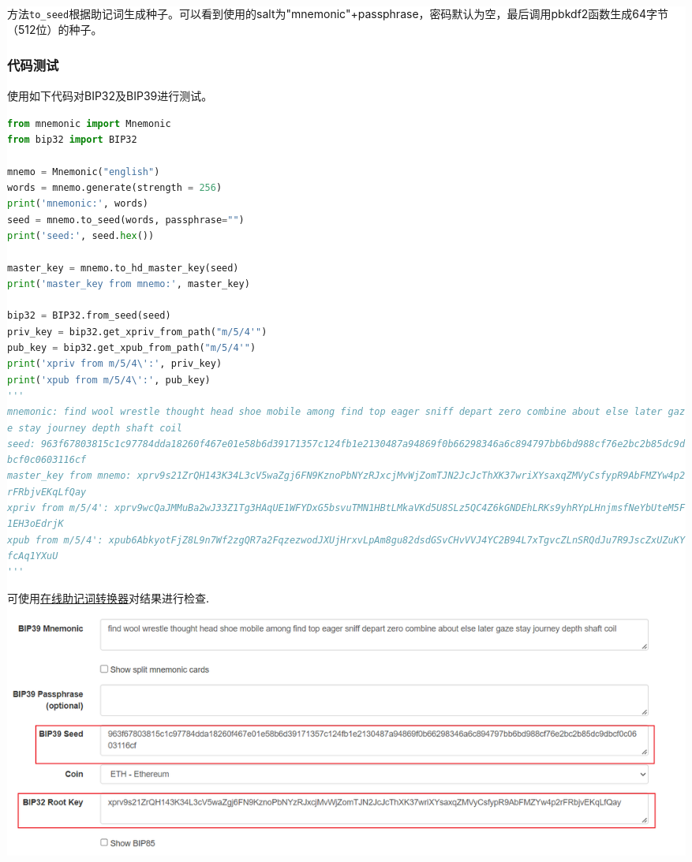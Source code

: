 方法`to_seed`根据助记词生成种子。可以看到使用的salt为"mnemonic"+passphrase，密码默认为空，最后调用pbkdf2函数生成64字节（512位）的种子。

### 代码测试

使用如下代码对BIP32及BIP39进行测试。

``` python
from mnemonic import Mnemonic
from bip32 import BIP32

mnemo = Mnemonic("english")
words = mnemo.generate(strength = 256)
print('mnemonic:', words)
seed = mnemo.to_seed(words, passphrase="")
print('seed:', seed.hex())

master_key = mnemo.to_hd_master_key(seed)
print('master_key from mnemo:', master_key)

bip32 = BIP32.from_seed(seed)
priv_key = bip32.get_xpriv_from_path("m/5/4'")
pub_key = bip32.get_xpub_from_path("m/5/4'")
print('xpriv from m/5/4\':', priv_key)
print('xpub from m/5/4\':', pub_key)
'''
mnemonic: find wool wrestle thought head shoe mobile among find top eager sniff depart zero combine about else later gaze stay journey depth shaft coil
seed: 963f67803815c1c97784dda18260f467e01e58b6d39171357c124fb1e2130487a94869f0b66298346a6c894797bb6bd988cf76e2bc2b85dc9dbcf0c0603116cf
master_key from mnemo: xprv9s21ZrQH143K34L3cV5waZgj6FN9KznoPbNYzRJxcjMvWjZomTJN2JcJcThXK37wriXYsaxqZMVyCsfypR9AbFMZYw4p2rFRbjvEKqLfQay
xpriv from m/5/4': xprv9wcQaJMMuBa2wJ33Z1Tg3HAqUE1WFYDxG5bsvuTMN1HBtLMkaVKd5U8SLz5QC4Z6kGNDEhLRKs9yhRYpLHnjmsfNeYbUteM5F1EH3oEdrjK
xpub from m/5/4': xpub6AbkyotFjZ8L9n7Wf2zgQR7a2FqzezwodJXUjHrxvLpAm8gu82dsdGSvCHvVVJ4YC2B94L7xTgvcZLnSRQdJu7R9JscZxUZuKYfcAq1YXuU
'''
```

可使用[在线助记词转换器](https://iancoleman.io/bip39/#english)对结果进行检查.

![](img/2022-08-17-11-52-52.png)
